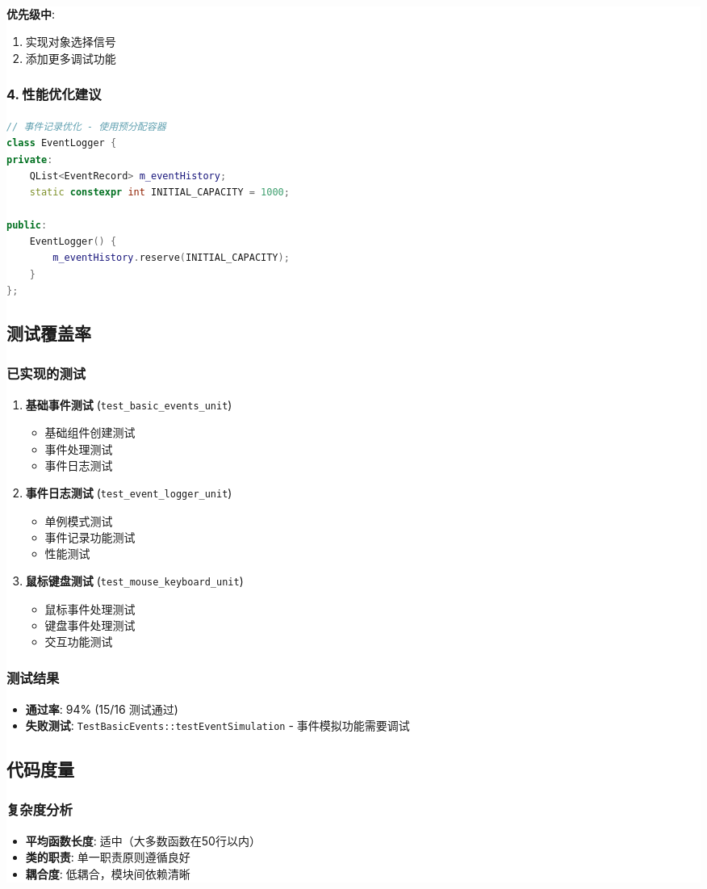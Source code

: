 **优先级中**:
1. 实现对象选择信号
2. 添加更多调试功能

### 4. 性能优化建议

```cpp
// 事件记录优化 - 使用预分配容器
class EventLogger {
private:
    QList<EventRecord> m_eventHistory;
    static constexpr int INITIAL_CAPACITY = 1000;
    
public:
    EventLogger() {
        m_eventHistory.reserve(INITIAL_CAPACITY);
    }
};
```

## 测试覆盖率

### 已实现的测试

1. **基础事件测试** (`test_basic_events_unit`)
   - 基础组件创建测试
   - 事件处理测试
   - 事件日志测试

2. **事件日志测试** (`test_event_logger_unit`)
   - 单例模式测试
   - 事件记录功能测试
   - 性能测试

3. **鼠标键盘测试** (`test_mouse_keyboard_unit`)
   - 鼠标事件处理测试
   - 键盘事件处理测试
   - 交互功能测试

### 测试结果

- **通过率**: 94% (15/16 测试通过)
- **失败测试**: `TestBasicEvents::testEventSimulation` - 事件模拟功能需要调试

## 代码度量

### 复杂度分析

- **平均函数长度**: 适中（大多数函数在50行以内）
- **类的职责**: 单一职责原则遵循良好
- **耦合度**: 低耦合，模块间依赖清晰
